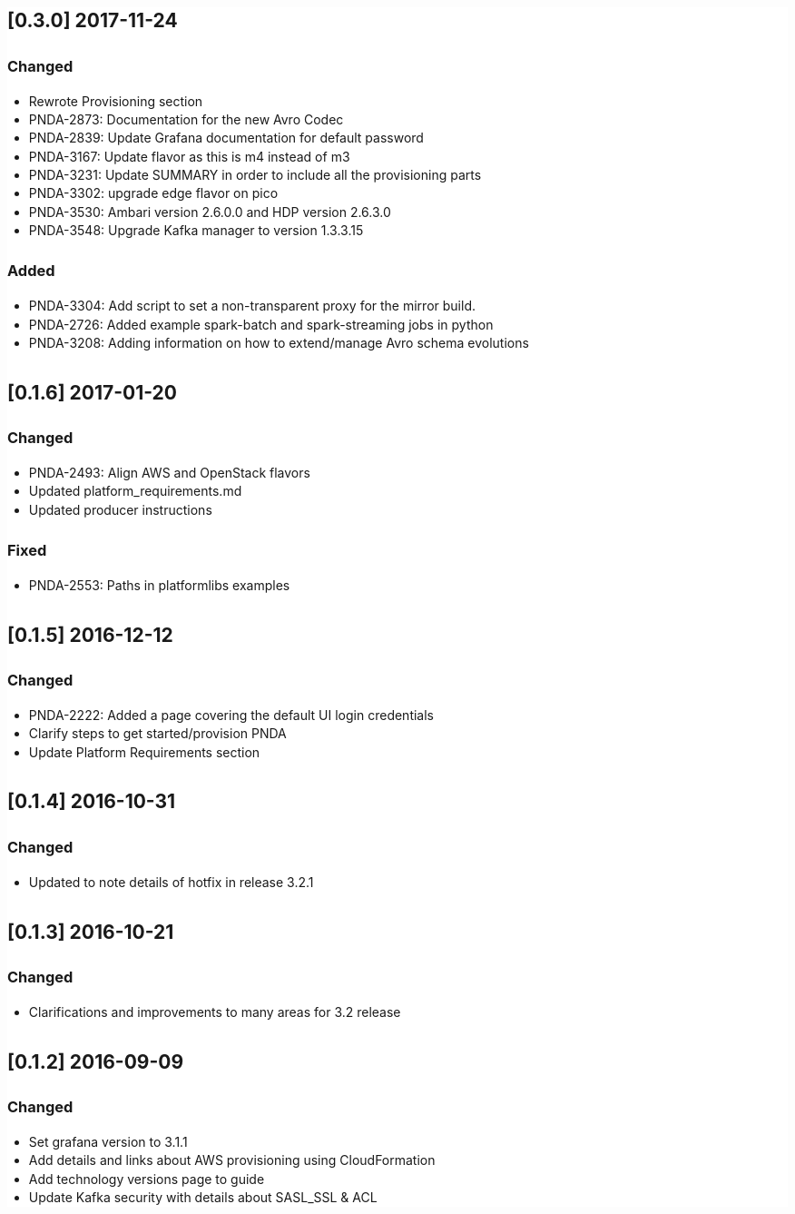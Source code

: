 ## [0.3.0] 2017-11-24

### Changed
- Rewrote Provisioning section
- PNDA-2873: Documentation for the new Avro Codec
- PNDA-2839: Update Grafana documentation for default password
- PNDA-3167: Update flavor as this is m4 instead of m3
- PNDA-3231: Update SUMMARY in order to include all the provisioning parts
- PNDA-3302: upgrade edge flavor on pico
- PNDA-3530: Ambari version 2.6.0.0 and HDP version 2.6.3.0
- PNDA-3548: Upgrade Kafka manager to version 1.3.3.15

### Added
- PNDA-3304: Add script to set a non-transparent proxy for the mirror build.
- PNDA-2726: Added example spark-batch and spark-streaming jobs in python
- PNDA-3208: Adding information on how to extend/manage Avro schema evolutions

## [0.1.6] 2017-01-20
### Changed
- PNDA-2493: Align AWS and OpenStack flavors
- Updated platform_requirements.md
- Updated producer instructions

### Fixed
- PNDA-2553: Paths in platformlibs examples

## [0.1.5] 2016-12-12
### Changed
- PNDA-2222: Added a page covering the default UI login credentials 
- Clarify steps to get started/provision PNDA
- Update Platform Requirements section

## [0.1.4] 2016-10-31
### Changed
- Updated to note details of hotfix in release 3.2.1

## [0.1.3] 2016-10-21
### Changed
- Clarifications and improvements to many areas for 3.2 release

## [0.1.2] 2016-09-09
### Changed
- Set grafana version to 3.1.1
- Add details and links about AWS provisioning using CloudFormation
- Add technology versions page to guide
- Update Kafka security with details about SASL_SSL & ACL
